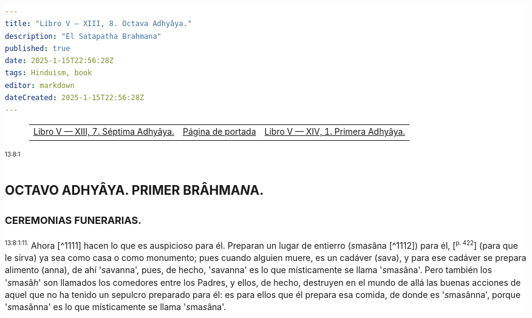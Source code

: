 ```yaml
---
title: "Libro V — XIII, 8. Octava Adhyâya."
description: "El Satapatha Brahmana"
published: true
date: 2025-1-15T22:56:28Z
tags: Hinduism, book
editor: markdown
dateCreated: 2025-1-15T22:56:28Z
---
```


<figure class="table chapter-navigator">
  <table>
    <tbody>
      <tr>
        <td>
        <a href="/es/book/Hinduism/The_Satapatha_Brahmana/Book_5_13_7">
          <span class="mdi mdi-arrow-left-drop-circle"></span><span class="pl-2">Libro V — XIII, 7. Séptima Adhyâya.</span>
        </a>
        </td>
        <td>
        <a href="/es/book/Hinduism/The_Satapatha_Brahmana">
          <span class="mdi mdi-book-open-variant"></span><span class="pl-2">Página de portada</span>
        </a>
        </td>
        <td>
        <a href="/es/book/Hinduism/The_Satapatha_Brahmana/Book_5_14_1">
          <span class="pr-2">Libro V — XIV, 1. Primera Adhyâya.</span><span class="mdi mdi-arrow-right-drop-circle"></span>
        </a>
        </td>
      </tr>
    </tbody>
  </table>
</figure>

<span id="v13_8_1"><sup><small>13:8:1</small></sup></span>

## OCTAVO ADHYÂYA. PRIMER BRÂHMA<i>N</i>A.

### CEREMONIAS FUNERARIAS.

<span id="v13_8_1_11"><sup><small>13:8:1:11.</small></sup></span> Ahora [^1111] hacen lo que es auspicioso para él. Preparan un lugar de entierro (<i>s</i>ma<i>s</i>âna [^1112]) para él, <span id="p422">[<sup><small>p. 422</small></sup>]</span> (para que le sirva) ya sea como casa o como monumento; pues cuando alguien muere, es un cadáver (<i>s</i>ava), y para ese cadáver se prepara alimento (anna), de ahí '<i>s</i>avanna', pues, de hecho, '<i>s</i>avanna' es lo que místicamente se llama '<i>s</i>ma<i>s</i>âna'. Pero también los '<i>s</i>ma<i>s</i>â<i>h</i>' son llamados los comedores entre los Padres, y ellos, de hecho, destruyen en el mundo de allá las buenas acciones de aquel que no ha tenido un sepulcro preparado para él: es para ellos que él prepara esa comida, de donde es '<i>s</i>ma<i>s</i>ânna', porque '<i>s</i>ma<i>s</i>ânna' es lo que místicamente se llama '<i>s</i>ma<i>s</i>âna'.


[^1118]: 421:2 El comentarista se esfuerza por demostrar que 'atha' aquí no tiene la fuerza de 'sobre esto'—es decir, después de la realización del Sarvamedha—sino la de introducir un nuevo tema ('Ahora, ellos hacen...'); y que por lo tanto las instrucciones que se van a dar de ninguna manera están destinadas a aplicarse sólo a quien ha realizado el Sarvamedha, o incluso al Agni<i>k</i>it, o constructor de un altar de fuego, sino también a otros.
[^1119]: 421:3 Yâska (Nir. III, 5) resuelve esta palabra en '<i>s</i>man' (cuerpo) + '<i>s</i>ayana' (lecho); mientras que el profesor Weber, Ind. Stud. I, pág. 189, propone 'a<i>s</i>man' (piedra) + '<i>s</i>ayana' (lecho). El <i>s</i>ma<i>s</i>âna; o sepultura, sepulcro, se construye en forma de túmulo o túmulo.
[^1120]: 422:1 Es decir, el sacrificador, el ejecutante de los ritos funerarios, siendo el pariente más cercano.
[^1121]: 422:2 Así interpretan los escoliastas la regla correspondiente, Kâty. Sr. XXI, 3, 1 (pit<i>ri</i>mdha<i>h</i> sa<i>m</i>vatsarâsm<i>ri</i>tau), en lugar de «cuando no lo recuerdan (ni una sola vez) durante años, hace que el pecado se olvide, incluso si lo recuerdan», como traduce el Prof. Delbrück, Altind. Syntax, p. 351. Para el sujeto del verbo «lo recuerdan», el Prof. Delbrück utiliza «pitara<i>h</i>», es decir, los antepasados ​​fallecidos del difunto, en lugar de las personas vivas, lo cual parece bastante improbable. El comentario es muy corrupto, pero al menos hace alguna alusión a la 'charla popular':—na <i>s</i>ruti<i>h</i> <i>s</i>rutyabhâvas (ta<i>m</i>) tena <i>k</i>irakara<i>n</i>ena agha<i>m</i> pâpakara<i>n</i>a<i>m</i> gamayati, <i>k</i>irât <i>s</i>ma<i>s</i>âna<i>m</i> kurva<i>s</i>rara<i>n</i>a<i>m</i> (? kurvata<i>h</i> <i>s</i>rava<i>n</i>a<i>m</i>) <i>g</i>anavâdoऽpi na <i>s</i><i>ri</i><i>n</i>otîty (!) artha<i>h</i>.
[^1122]: 422:3 De esta manera, Harisvâmin, así como los escoliastas en Kâty. XXI, 3, 2, interpretan la cláusula con el siguiente párrafo, y es difícil ver cómo de otra manera se podría extraer un sentido satisfactorio. Al mismo tiempo, evidentemente solo puede calificar la primera especificación de tiempo, ya que las demás se aplicarán en cualquier caso.
[^1123]: 423:1 Es decir, una mansión lunar compuesta por una sola estrella, como <i>K</i>itrâ</i> y Pushya (en contraposición a las del dual, como Punarvasû y Vi<i>s</i>âkhe, y a las del plural, como las K<i>ri</i>ttikâs). En cuanto a la conexión simbólica del número impar con los antepasados ​​fallecidos, el comentarista nos recuerda que son el padre, el abuelo y el bisabuelo quienes representan a los Padres. El único manuscrito disponible del comentario (Ind. Off. 149) termina en este punto.
[^1124]: 423:2 Yâ âsurya<i>h</i> prâ<i>k</i>yâs tvad ye tvat parima<i>n</i><i>d</i>alâni (<i>s</i>ma<i>s</i>ânâni kurvate),—Prof. Weber, Ind. Stud. I, p. 189, toma esto en el sentido de 'parte del prâ<i>k</i>ya, el âsurya<i>h</i> pra<i>g</i>â<i>h</i> de ellos (de ahí probablemente p. 424 la porción no aria de ellos), tienen <i>s</i>ma<i>s</i>âna redondos'. J. Muir, Orig. Sansk. Texts, vol. ii, p. 485, no tiene en cuenta las palabras «tvad ye tvat». Para nuestra traducción de estas palabras, véase V, 3, 2, 2 <i>s</i>ûdrâ<i>m</i>s tvad yâ<i>m</i>s tvat, «<i>S</i>ûdras y otros», o «<i>S</i>ûdras y personas similares».
[^1125]: 424:1 Es decir, su cara frontal está orientada al sureste. Cp. [p. 428](#p428), nota [^1136].
[^1126]: 424:2 Es decir, por medio de los lados del sepulcro que deben mirar hacia los puntos intermedios de la brújula.
[^1127]: 425:1 Esto se entiende como una traducción literal de «pratyarsha». Lo que se pretende con esto parece ser un corte realizado en un terreno inclinado hacia el sur, de tal manera que el corte se eleva hacia el sur, o quizás una parte del terreno inclinado que se eleva naturalmente hacia el sur. El Dic. de San Petersburgo sugiere «escarpe o ladera empinada» (de una colina). Kâty. XXI, 3, 15 (kakshe) también parece implicar algún tipo de terreno hueco, rodeado de arbustos y árboles.
[^1128]: 425:2 Es decir, aparentemente, un pecado aligerado o mejorado.
[^1129]: 425:3 También podría significar en dirección sureste, pero la comparación con la comida introducida en la boca desde el frente (este) y la especificación de la dirección opuesta apuntan evidentemente al significado anterior.
[^1130]: 425:4 Es decir, sin impulsar hacia adelante el agua estancada a la que se unen, sino fluyendo rápidamente hacia ella.
[^1131]: 425:5 Ese es, aparentemente, un lago que nunca se seca.
[^1132]: 425:6 Es decir, la Osa Mayor, o el Carro de Carlos.
[^1133]: 426:1 Es decir, debe estar en un lugar donde al mediodía los rayos del sol no caigan oblicuamente sobre él, Kâty. XXI, 3, 15 comm.
[^1134]: 426:2 Es decir, del pueblo, cf. Kâty. XXI, 3, 18.
[^1135]: 426:3 O, terreno hermoso (<i>k</i>itra). Según los comentarios sobre Kâty. XXI, 3, 23, esto significa que el sitio de la tumba debe elegirse de tal manera que en la parte posterior (o al oeste) haya bosques de diversos tipos, o terreno diversificado con bosques, colinas, templos (!), etc.
[^1136]: 427:1 Si bien su parte habría sido excesiva si se les hubiera asignado todo el terreno cubierto de vegetación, cabe destacar que Kâty. Sr. XXV, 7, 17, al enumerar las plantas que deben retirarse del lugar de la pira funeraria, menciona (aparentemente en lugar de nuestro Bhûmipâ<i>s</i>â) el Vi<i>s</i>âkha, que el comentarista explica como idéntico a 'dûrvâ'; y Sir HM Elliott, Razas de la Provincia del Noroeste de la India, II, pág. 303, señala, sobre la hierba Dûb (Agrestis linearis o Cynodon dactylon), que «su tenacidad, una vez que fija sus raíces, ha hecho que se utilice en un símil común cuando se habla del apego de los Zamiṅdârs a su suelo natal».
[^1137]: 427:2 Aparentemente lit. «vinculándose»? Es decir, restringido en cantidad o limitado a su propia persona, no transmitido a su hijo. Cf. XIII, 8, 3, 10. Difícilmente puede interpretarse en el sentido de «vincular el pecado».
[^1138]: 427:3 Literalmente, 'red de tierra', aparentemente alguna planta rastrera problemática correspondiente a nuestra grada de descanso (Ononis arvensis o spinosa), o pasto de cama (Triticum repens), pero de dimensiones tropicales.
[^1139]: 427:4 Lit. 'olor a roca', quizás idéntico a A<i>s</i>vagandhâ (lit. 'olor a caballo', Physalis flexuosa).
[^1140]: 428:1 El comentarista, en Kâty. XXI, 3, 20, y Vâ<i>g</i>. S. XXXV, 1, cita el <i>s</i>leshmântaka ('antiflemático', es decir, Cordia latifolia o myxa) y el kovidâra ('malo para partir', Bauhinia variegata; que, según Stewart y Brandis, muestra grietas verticales en la corteza).
[^1141]: 428:2 La tumba está construida de tal manera que las cuatro esquinas están en dirección a los cuatro cuartos, la parte trasera o lado oeste de la tumba en realidad significaría el lado que mira hacia el noroeste.
[^1142]: 428:3 O, quizás, más extendido, más numeroso o próspero.
[^1143]: 428:4 En realidad, el norte se refiere aquí al lado que mira al noreste. El lado del túmulo debe formar un cuadrilátero, cuyos dos lados que se intersecan en la esquina norte deben ser más largos que los dos que se intersecan en la esquina sur; es decir, cada uno de los primeros debe medir la longitud de un hombre más 9¼ angulas (ancho de un pulgar), y cada uno de los segundos la longitud de un hombre menos 9¼ angulas. Véase comentario sobre Vâ<i>g</i>. S. XXXV, 1.
[^1144]: 429:1 Es decir, girando las hebras de derecha a izquierda, o en sentido contrario al sol. La cuerda se extiende alrededor de la tumba de derecha a izquierda (este, norte, oeste, sur) mediante estacas clavadas en la tierra en las cuatro esquinas; véase [XIII, 8, 4, 1](Libro 5, 13, 8#v13, 8, 4, 1).
[^1146]: 429:2 No veo cómo la fuerza habitual de «atho» —es decir, la de introducir un nuevo elemento o argumento, ya sea análogo o no del todo conforme con lo precedente (cf. Delbrück, Altind. Syntax, p. 513)— pueda aplicarse a este doble uso de la partícula. Los dos «atho» parecen introducir las razones por las que excavó la tierra y por las que no excavó más del tamaño de un hombre.
[^1147]: 430:1 Considero que el 'kamû' es una palangana o canal de piedra poco profunda, ya sea sólida o hecha de mampostería (ladrillos) a la manera de nuestras tumbas revestidas de piedra.
[^1148]: 430:2 Cf. VII, 1, 1, 12 ss. 'Las piedras que lo encierran son el útero: así encierra la semilla sembrada aquí en un útero... Y, a su vez, el hogar Gârhapatya es este mundo (terrestre), y las piedras que lo encierran son las aguas: así rodea este mundo con agua.'
[^1149]: 430:3 Viz. en la construcción del hogar de Gârhapatya (VII, 1, 1, 11 seqq.); no se llevó a cabo tal barrido al preparar el sitio para el Âhavanîya (VII, 3, 1, 7).
[^1150]: 431:1 Es decir, el que se utiliza para barrer el Gârhapatya, VII, 7, 1, 5.
[^1151]: 431:2 Es decir, habiendo hecho girar el arado desde el lado sur hacia el norte, en dirección contraria al sol (es decir, manteniendo el sitio sepulcral en el lado izquierdo).
[^1152]: 431:3 Al arar el sitio del altar de fuego, el primer surco se trazó a lo largo del lado sur de oeste a este; y luego, en dirección al sol, desde la esquina suroeste alrededor de los lados oeste, norte y este; ver VII, 2, 2, 9 seqq.
[^1153]: 432:1 El cuerpo (tronco) o ser del Sacrificador, como el de Pra<i>g</i>âpati, se identifica como de costumbre con el año (Padre Tiempo).
[^1154]: 432:2 O más bien hacia el lado suroeste, mientras que en el Agni<i>k</i>ayana (VII, 2, 2, 21) se hizo hacia el noreste.
[^1155]: 432:3 Es decir, que significa alimentos de todo tipo, véase VII, 2, 4, 14.
[^1156]: 432:4 Es decir, con quince versos (VII, 2, 4, 15 seqq.) de los cuales el que aquí se usa formaba parte (parte iii, pág. 340, nota 2, verso,).
[^1157]: 433:1 Es decir, mueren de vejez; al igual que las hierbas que ahora se siembran, a las que, por supuesto, se dirige el verso en primer lugar. Cf. Mahîdhara sobre Vâ<i>g</i>. S. XII, 79.
[^1158]: 433:2 Al quemar el cadáver, inmediatamente después de la muerte, se recogían cuidadosamente los huesos calcinados y se guardaban en un recipiente de barro; cf. [p. 117](Book_5_11_6#p117), nota [3](Book_5_11_6#fn361).
[^1159]: 433:3 O, en un lugar cerca del agua. El Sa<i>m</i>hitâ añade (antes o después del nombre del difunto): «¡Que él (Pra<i>g</i>âpati) queme nuestro pecado!».
[^1160]: 434:1 Es decir, el 'pitriyâna', o sendero de los Padres. Véase I, 9, 3, 2.
[^1161]: 434:2 Es decir, no están marcados con líneas, como los del altar de fuego. En cuanto al uso de guijarros en lugar de ladrillos, en el caso de quien no ha realizado el Agni<i>k</i>ayana, véase [XIII, 8, 4, 11](Book_5_13_8#v13_8_4_11).
[^1162]: 435:1 Véase [XIII, 8, 1, 15](Book_5_13_8#v13_8_1_15).
[^1163]: 436:1 Es decir, fijarlo de modo que quede en posición vertical, mediante un palo de bambú al que se ata. Cf. Kâty. XXI, 3, 27 comm.
[^1164]: 436:2 Blyxa (o Vallisneria) octandra (Roxburghii), una planta herbácea con hojas en forma de espada (AK Nairne, The Flowering Plants of Western India, pág. 318), que crece libremente en los márgenes de los tanques. Cf. VII, 5, 1, 11; IX, 1, 2, 22 (donde se lee «planta de Avakâ» en lugar de «flor de loto»).
[^1165]: 436:3 Según Kâty. Sr. XXI, las estacas se clavan inmediatamente después de la medición y antes del barrido del sitio del túmulo; y esto debe ser así, dado que las cuerdas que delimitan el sitio ([XIII, 8, 1, 19](Book_5_13_8#v13_8_1_19)) están sujetas a las estacas.
[^1166]: 437:1 El significado exacto de 'v<i>ri</i>tra-<i>s</i>aṅku' es dudoso. Kâty. <i>S</i>r. XXI, 3, 31, en cambio, tiene 'deha-<i>s</i>aṅku', al que el comentario le asigna el significado bastante improbable de 'pilar de piedra', para lo cual se refiere a IV, 2, 5, 15 de nuestro Brâhma<i>n</i>a: 'Soma, en verdad, era V<i>ri</i>tra: las montañas y las piedras son su cuerpo'; de ahí que 'v<i>ri</i>tra' = 'a<i>s</i>man' (piedra).
[^1167]: 437:2 O trincheras o zanjas estrechas—ku<i>t</i>ile karshû, Kâty. XXI, 4, 20. Son aparentemente semicirculares, probablemente con su parte abierta hacia la tumba.
[^1168]: 437:3 Estos siete surcos son rectos y corren de oeste a este, separando así la tumba del norte, el mundo de los hombres.
[^1169]: 437:4 Es decir, el Adhvaryu y los miembros de la familia del Sacrificador.
[^1170]: 437:5 Lit. 'plantas limpiadoras' o 'plantas que limpian', Achyranthes aspera; también llamada planta de rebabas (Birdwood), una maleza peluda común que se encuentra en toda la India y se usa mucho para encantamientos y propósitos sacrificiales.
[^1171]: 438:1 Es decir, uno de ellos agarra la cola, mientras los demás siguen en fila india, cada uno agarrando al que camina delante de él. El profesor Weber, Ind. Stud. IX, pág. 21, nota, se refiere a la práctica, en cierto modo análoga, de atar al brazo izquierdo de un difunto la cola de la vaca anustara<i>n</i>î sacrificada en el sacrificio fúnebre, con la que se supone que el difunto es conducido sano y salvo a través del río Vaitara<i>n</i>î (Estigia); véase Sây. sobre Sha<i>d</i>v. Br., citado en Ind. Stud. I, pág. 39; cf. también Colebrooke, Misc. Essays, segunda ed., pág. 192, al mundo de los Padres. Según Katy. XXI, 4, 24 la ceremonia de agarrar la cola se realiza con el verso, Vâ<i>g</i>. S. XXXV, 53, 'Para nuestro bienestar nos aferramos al buey, surgido de Surabhi: así como Indra a los dioses, así sé tú un líder salvador para nosotros!'
[^1172]: 439:1 Véase [XII, 9, 2, 8](Book_5_12_9#v12_9_2_8).
[^1173]: 439:2 Es decir, imbuido de poder vital, de larga vida.
[^1174]: 440:1 Véase [XIII, 8, 3, 6](Book_5_13_8#v13_8_3_6).
[^1175]: 440:2 Véase II, 1, 1, 8 ss.
[^1176]: 440:3 Es decir, el Adhvaryu, según Mahîdhara sobre Vâ<i>g</i>. S. XXXV, 15. Según Katy. XXI, 4, 25, esta ceremonia tiene lugar mientras regresan de la tumba a la aldea; como se desprende del orden en que aparece la fórmula en el Vâ<i>g</i>. Sa<i>m</i>hitâ. Es difícil entender por qué el autor no la incluyó en su lugar correcto, a menos que lo hiciera con vistas a una buena conclusión del Kâ<i>n</i><i>d</i>a, o porque realmente deseaba que se hiciera después de la ofrenda. Apenas es necesario suponer que este Ka<i>n</i><i>d</i>ikâ es una adición posterior, quizás basada en la recensión del Kâ<i>n</i>va.